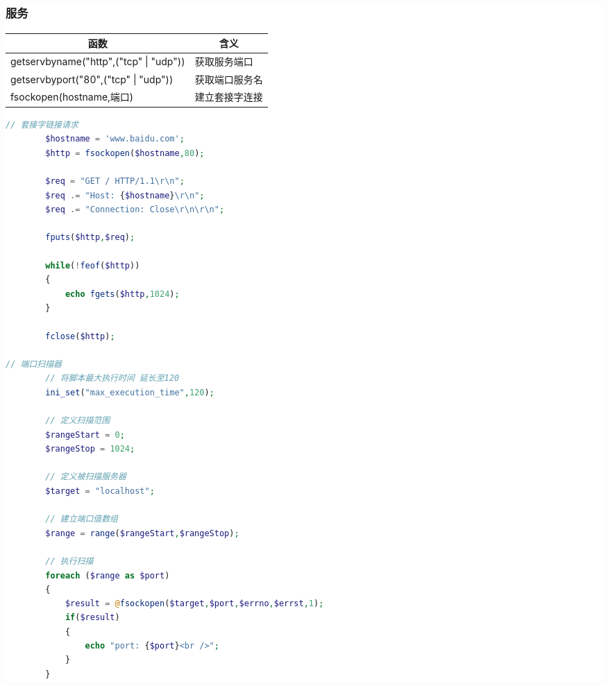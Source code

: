 ### 服务
| 函数 | 含义 |
| --- | --- |
| getservbyname("http",("tcp" \| "udp")) | 获取服务端口 |
| getservbyport("80",("tcp" \| "udp")) | 获取端口服务名 |
| fsockopen(hostname,端口) | 建立套接字连接 |

```php
// 套接字链接请求
        $hostname = 'www.baidu.com';
        $http = fsockopen($hostname,80);
        
        $req = "GET / HTTP/1.1\r\n";
        $req .= "Host: {$hostname}\r\n";
        $req .= "Connection: Close\r\n\r\n";

        fputs($http,$req);

        while(!feof($http))
        {
            echo fgets($http,1024);
        }

        fclose($http);

// 端口扫描器
        // 将脚本最大执行时间 延长至120
        ini_set("max_execution_time",120);

        // 定义扫描范围
        $rangeStart = 0;
        $rangeStop = 1024;

        // 定义被扫描服务器
        $target = "localhost";

        // 建立端口值数组
        $range = range($rangeStart,$rangeStop);

        // 执行扫描
        foreach ($range as $port)
        {
            $result = @fsockopen($target,$port,$errno,$errst,1);
            if($result)
            {
                echo "port: {$port}<br />";
            }
        }
```
